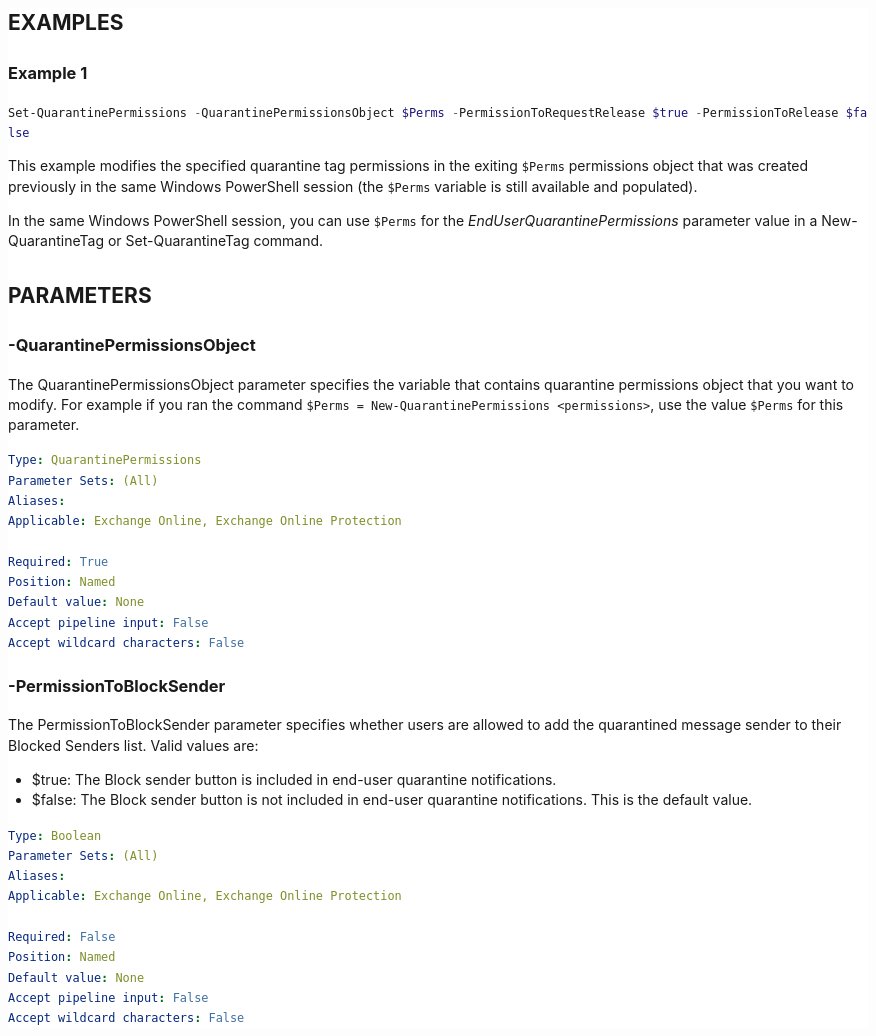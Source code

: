 ## EXAMPLES

### Example 1
```powershell
Set-QuarantinePermissions -QuarantinePermissionsObject $Perms -PermissionToRequestRelease $true -PermissionToRelease $false
```

This example modifies the specified quarantine tag permissions in the exiting `$Perms` permissions object that was created previously in the same Windows PowerShell session (the `$Perms` variable is still available and populated).

In the same Windows PowerShell session, you can use `$Perms` for the _EndUserQuarantinePermissions_ parameter value in a New-QuarantineTag or Set-QuarantineTag command.

## PARAMETERS

### -QuarantinePermissionsObject
The QuarantinePermissionsObject parameter specifies the variable that contains quarantine permissions object that you want to modify. For example if you ran the command `$Perms = New-QuarantinePermissions <permissions>`, use the value `$Perms` for this parameter.

```yaml
Type: QuarantinePermissions
Parameter Sets: (All)
Aliases:
Applicable: Exchange Online, Exchange Online Protection

Required: True
Position: Named
Default value: None
Accept pipeline input: False
Accept wildcard characters: False
```

### -PermissionToBlockSender
The PermissionToBlockSender parameter specifies whether users are allowed to add the quarantined message sender to their Blocked Senders list. Valid values are:

- $true: The Block sender button is included in end-user quarantine notifications.
- $false: The Block sender button is not included in end-user quarantine notifications. This is the default value.

```yaml
Type: Boolean
Parameter Sets: (All)
Aliases:
Applicable: Exchange Online, Exchange Online Protection

Required: False
Position: Named
Default value: None
Accept pipeline input: False
Accept wildcard characters: False
```
